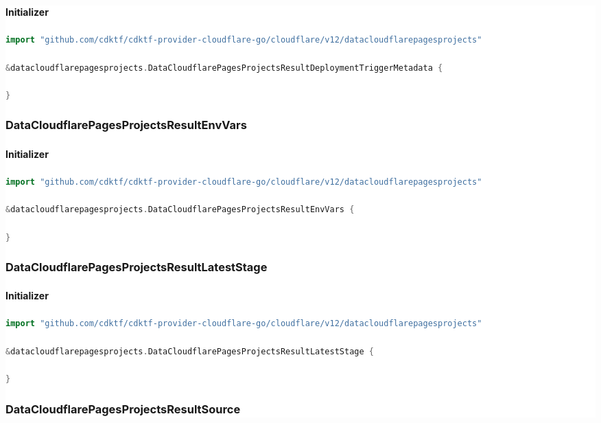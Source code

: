 #### Initializer <a name="Initializer" id="@cdktf/provider-cloudflare.dataCloudflarePagesProjects.DataCloudflarePagesProjectsResultDeploymentTriggerMetadata.Initializer"></a>

```go
import "github.com/cdktf/cdktf-provider-cloudflare-go/cloudflare/v12/datacloudflarepagesprojects"

&datacloudflarepagesprojects.DataCloudflarePagesProjectsResultDeploymentTriggerMetadata {

}
```


### DataCloudflarePagesProjectsResultEnvVars <a name="DataCloudflarePagesProjectsResultEnvVars" id="@cdktf/provider-cloudflare.dataCloudflarePagesProjects.DataCloudflarePagesProjectsResultEnvVars"></a>

#### Initializer <a name="Initializer" id="@cdktf/provider-cloudflare.dataCloudflarePagesProjects.DataCloudflarePagesProjectsResultEnvVars.Initializer"></a>

```go
import "github.com/cdktf/cdktf-provider-cloudflare-go/cloudflare/v12/datacloudflarepagesprojects"

&datacloudflarepagesprojects.DataCloudflarePagesProjectsResultEnvVars {

}
```


### DataCloudflarePagesProjectsResultLatestStage <a name="DataCloudflarePagesProjectsResultLatestStage" id="@cdktf/provider-cloudflare.dataCloudflarePagesProjects.DataCloudflarePagesProjectsResultLatestStage"></a>

#### Initializer <a name="Initializer" id="@cdktf/provider-cloudflare.dataCloudflarePagesProjects.DataCloudflarePagesProjectsResultLatestStage.Initializer"></a>

```go
import "github.com/cdktf/cdktf-provider-cloudflare-go/cloudflare/v12/datacloudflarepagesprojects"

&datacloudflarepagesprojects.DataCloudflarePagesProjectsResultLatestStage {

}
```


### DataCloudflarePagesProjectsResultSource <a name="DataCloudflarePagesProjectsResultSource" id="@cdktf/provider-cloudflare.dataCloudflarePagesProjects.DataCloudflarePagesProjectsResultSource"></a>
